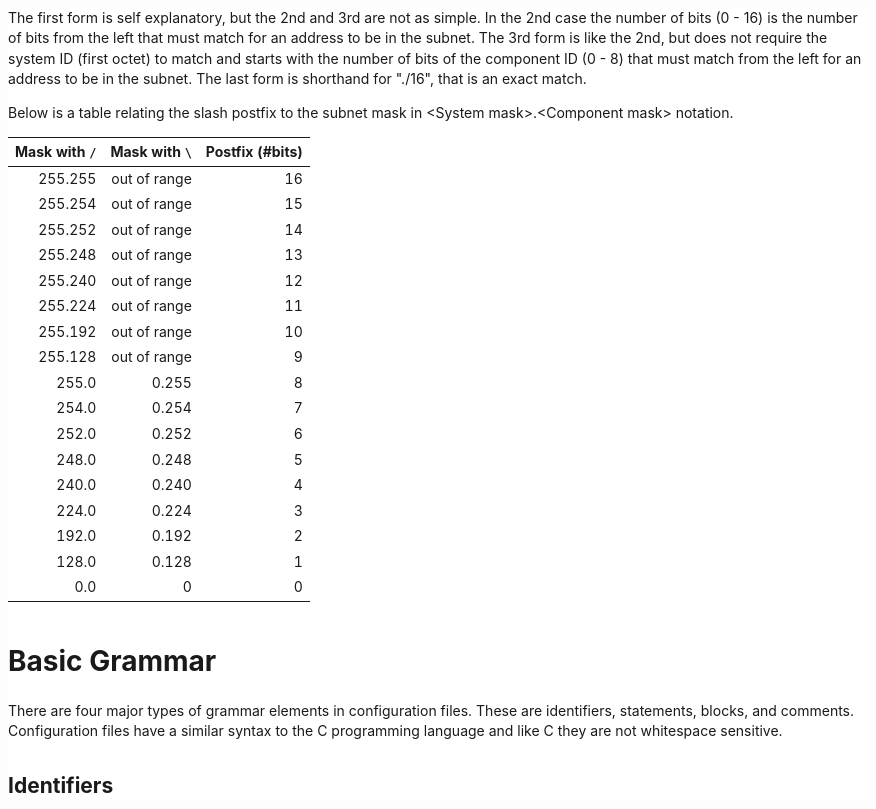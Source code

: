  The first form is self explanatory, but the 2nd and 3rd are not as simple.
 In the 2nd case the number of bits (0 - 16) is the number of bits from the
 left that must match for an address to be in the subnet.  The 3rd form is
 like the 2nd, but does not require the system ID (first octet) to match and
 starts with the number of bits of the component ID (0 - 8) that must match
 from the left for an address to be in the subnet.  The last form is
 shorthand for "<System ID>.<Component ID>/16", that is an exact match.
 
 Below is a table relating the slash postfix to the subnet mask in \<System
 mask\>.\<Component mask\> notation.
 
 | Mask with `/` | Mask with `\` | Postfix (\#bits) |
 | -------------:| -------------:| ----------------:|
 |       255.255 |  out of range |               16 |
 |       255.254 |  out of range |               15 |
 |       255.252 |  out of range |               14 |
 |       255.248 |  out of range |               13 |
 |       255.240 |  out of range |               12 |
 |       255.224 |  out of range |               11 |
 |       255.192 |  out of range |               10 |
 |       255.128 |  out of range |                9 |
 |         255.0 |         0.255 |                8 |
 |         254.0 |         0.254 |                7 |
 |         252.0 |         0.252 |                6 |
 |         248.0 |         0.248 |                5 |
 |         240.0 |         0.240 |                4 |
 |         224.0 |         0.224 |                3 |
 |         192.0 |         0.192 |                2 |
 |         128.0 |         0.128 |                1 |
 |           0.0 |             0 |                0 |


# Basic Grammar

There are four major types of grammar elements in configuration files.  These
are identifiers, statements, blocks, and comments.  Configuration files have
a similar syntax to the C programming language and like C they are not
whitespace sensitive.


## Identifiers
